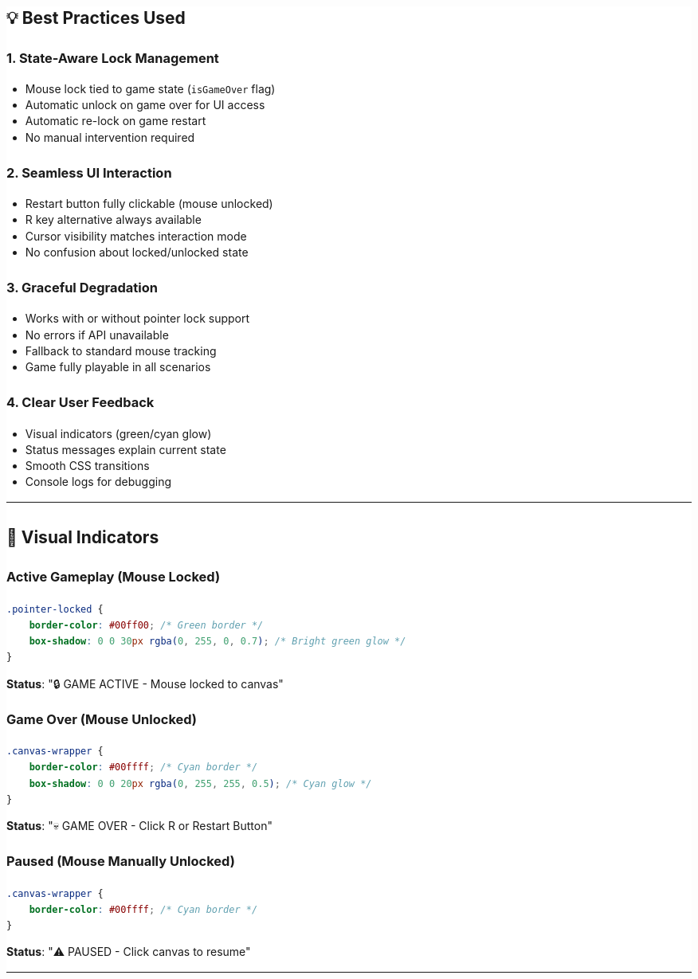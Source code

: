 
## 💡 Best Practices Used

### 1. **State-Aware Lock Management**
- Mouse lock tied to game state (`isGameOver` flag)
- Automatic unlock on game over for UI access
- Automatic re-lock on game restart
- No manual intervention required

### 2. **Seamless UI Interaction**
- Restart button fully clickable (mouse unlocked)
- R key alternative always available
- Cursor visibility matches interaction mode
- No confusion about locked/unlocked state

### 3. **Graceful Degradation**
- Works with or without pointer lock support
- No errors if API unavailable
- Fallback to standard mouse tracking
- Game fully playable in all scenarios

### 4. **Clear User Feedback**
- Visual indicators (green/cyan glow)
- Status messages explain current state
- Smooth CSS transitions
- Console logs for debugging

---

## 🎨 Visual Indicators

### Active Gameplay (Mouse Locked)
```css
.pointer-locked {
    border-color: #00ff00; /* Green border */
    box-shadow: 0 0 30px rgba(0, 255, 0, 0.7); /* Bright green glow */
}
```
**Status**: "🔒 GAME ACTIVE - Mouse locked to canvas"

### Game Over (Mouse Unlocked)
```css
.canvas-wrapper {
    border-color: #00ffff; /* Cyan border */
    box-shadow: 0 0 20px rgba(0, 255, 255, 0.5); /* Cyan glow */
}
```
**Status**: "💀 GAME OVER - Click R or Restart Button"

### Paused (Mouse Manually Unlocked)
```css
.canvas-wrapper {
    border-color: #00ffff; /* Cyan border */
}
```
**Status**: "⚠️ PAUSED - Click canvas to resume"

---